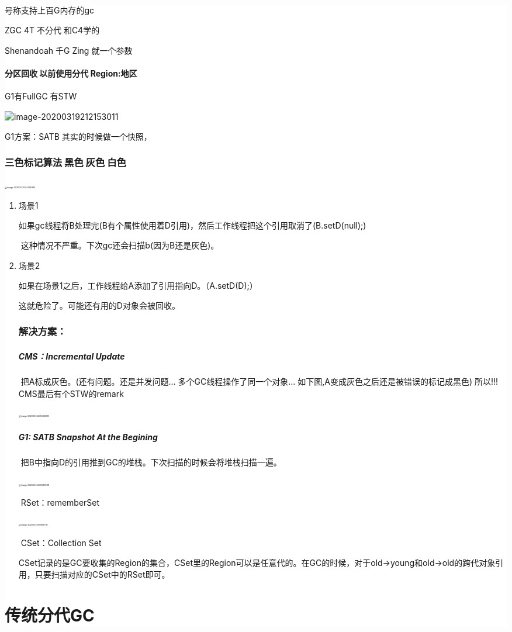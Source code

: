 号称支持上百G内存的gc

ZGC  4T   不分代     和C4学的 

Shenandoah     千G   Zing 就一个参数

#### 分区回收   以前使用分代          Region:地区

G1有FullGC 有STW

![image-20200319212153011](C:\Users\melopoz\AppData\Roaming\Typora\typora-user-images\image-20200319212153011.png)

G1方案：SATB 其实的时候做一个快照，

### 三色标记算法     			黑色 灰色 白色

<img src="C:\Users\melopoz\AppData\Roaming\Typora\typora-user-images\image-20200324204256335.png" alt="image-20200324204256335" style="zoom:25%;" />

1. 场景1

   ​	如果gc线程将B处理完(B有个属性使用着D引用)，然后工作线程把这个引用取消了(B.setD(null);)

   ​	这种情况不严重。下次gc还会扫描b(因为B还是灰色)。

2. 场景2

   如果在场景1之后，工作线程给A添加了引用指向D。（A.setD(D);）

   这就危险了。可能还有用的D对象会被回收。

   ### 解决方案：

   ##### CMS：Incremental Update

   ​	把A标成灰色。(还有问题。还是并发问题...  多个GC线程操作了同一个对象... 如下图,A变成灰色之后还是被错误的标记成黑色)			所以!!! CMS最后有个STW的remark

   <img src="C:\Users\melopoz\AppData\Roaming\Typora\typora-user-images\image-20200324205046890.png" alt="image-20200324205046890" style="zoom:25%;" />

   ##### G1:	SATB Snapshot At the Begining

   ​			把B中指向D的引用推到GC的堆栈。下次扫描的时候会将堆栈扫描一遍。

   ​							<img src="C:\Users\melopoz\AppData\Roaming\Typora\typora-user-images\image-20200324205539388.png" alt="image-20200324205539388" style="zoom:25%;" />

   ​		RSet：rememberSet   

   <img src="C:\Users\melopoz\AppData\Roaming\Typora\typora-user-images\image-20200325101908712.png" alt="image-20200325101908712" style="zoom:25%;" />

   ​	   CSet：Collection Set

   ​			CSet记录的是GC要收集的Region的集合，CSet里的Region可以是任意代的。在GC的时候，对于old->young和old->old的跨代对象引用，只要扫描对应的CSet中的RSet即可。







# 传统分代GC
